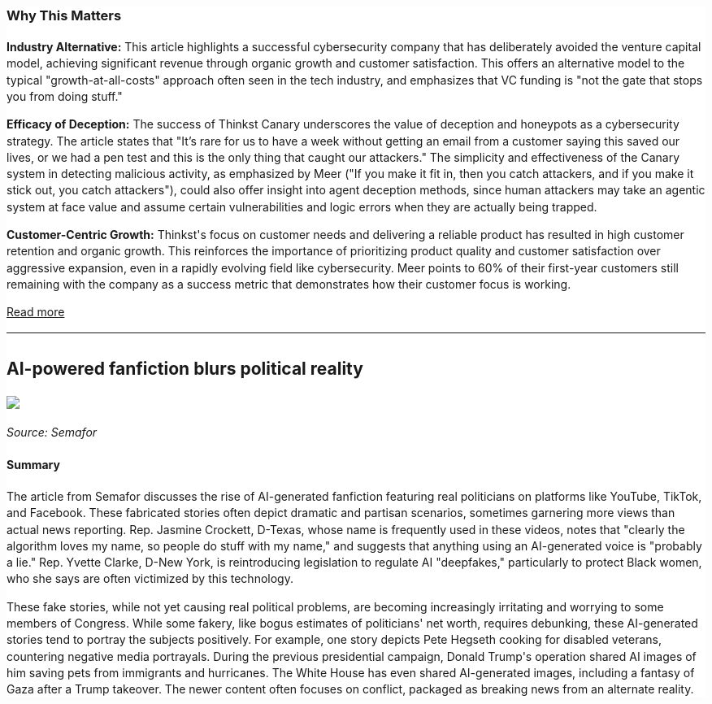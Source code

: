 ### Why This Matters

**Industry Alternative:** This article highlights a successful cybersecurity company that has deliberately avoided the venture capital model, achieving significant revenue through organic growth and customer satisfaction. This offers an alternative model to the typical "growth-at-all-costs" approach often seen in the tech industry, and emphasizes that VC funding is "not the gate that stops you from doing stuff."

**Efficacy of Deception:** The success of Thinkst Canary underscores the value of deception and honeypots as a cybersecurity strategy. The article states that "It’s rare for us to have a week without getting an email from a customer saying this saved our lives, or we had a pen test and this is the only thing that caught our attackers." The simplicity and effectiveness of the Canary system in detecting malicious activity, as emphasized by Meer ("If you make it fit in, then you catch attackers, and if you make it stick out, you catch attackers"), could also offer insight into agent deception methods, since human attackers may take an agentic system at face value and assume certain vulnerabilities and logic errors when they are actually being trapped.

**Customer-Centric Growth:** Thinkst's focus on customer needs and delivering a reliable product has resulted in high customer retention and organic growth. This reinforces the importance of prioritizing product quality and customer satisfaction over aggressive expansion, even in a rapidly evolving field like cybersecurity. Meer points to 60% of their first-year customers still remaining with the company as a success metric that demonstrates how their customer focus is working.


[Read more](https://techcrunch.com/2025/05/29/a-decade-in-bootstrapped-thinkst-canary-reaches-20m-in-arr-without-vc-funding/)

---

## AI-powered fanfiction blurs political reality

<img src="https://img.semafor.com/84a1f466871d1283203b327a9419a690ac2dfe98-1652x1239.png?rect=0,187,1652,867&w=1200&h=630&q=75&auto=format" width="500px">

*Source: Semafor*

#### Summary

The article from Semafor discusses the rise of AI-generated fanfiction featuring real politicians on platforms like YouTube, TikTok, and Facebook. These fabricated stories often depict dramatic and partisan scenarios, sometimes garnering more views than actual news reporting. Rep. Jasmine Crockett, D-Texas, whose name is frequently used in these videos, notes that "clearly the algorithm loves my name, so people do stuff with my name," and suggests that anything using an AI-generated voice is "probably a lie." Rep. Yvette Clarke, D-New York, is reintroducing legislation to regulate AI "deepfakes," particularly to protect Black women, who she says are often victimized by this technology.

These fake stories, while not yet causing real political problems, are becoming increasingly irritating and worrying to some members of Congress. While some fakery, like bogus estimates of politicians' net worth, requires debunking, these AI-generated stories tend to portray the subjects positively. For example, one story depicts Pete Hegseth cooking for disabled veterans, countering negative media portrayals. During the previous presidential campaign, Donald Trump's operation shared AI images of him saving pets from immigrants and hurricanes. The White House has even shared AI-generated images, including a fantasy of Gaza after a Trump takeover. The newer content often focuses on conflict, packaged as breaking news from an alternate reality.

